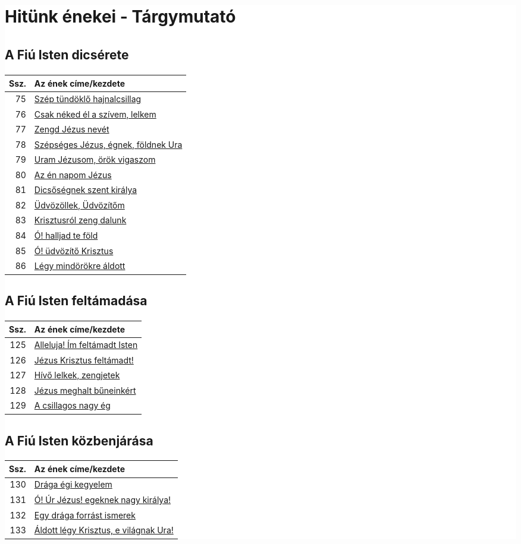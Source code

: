 # Hitünk énekei - Tárgymutató

## A Fiú Isten dicsérete

| Ssz. | Az ének címe/kezdete |
| ---: | :------------------- |
| 75 | [Szép tündöklő hajnalcsillag](../../collections/hitunk_enekei/075.xml) |
| 76 | [Csak néked él a szívem, lelkem](../../collections/hitunk_enekei/076.xml) |
| 77 | [Zengd Jézus nevét](../../collections/hitunk_enekei/077.xml) |
| 78 | [Szépséges Jézus, égnek, földnek Ura](../../collections/hitunk_enekei/078.xml) |
| 79 | [Uram Jézusom, örök vigaszom](../../collections/hitunk_enekei/079.xml) |
| 80 | [Az én napom Jézus](../../collections/hitunk_enekei/080.xml) |
| 81 | [Dicsőségnek szent királya](../../collections/hitunk_enekei/081.xml) |
| 82 | [Üdvözöllek, Üdvözítőm](../../collections/hitunk_enekei/082.xml) |
| 83 | [Krisztusról zeng dalunk](../../collections/hitunk_enekei/083.xml) |
| 84 | [Ó! halljad te föld](../../collections/hitunk_enekei/084.xml) |
| 85 | [Ó! üdvözítő Krisztus](../../collections/hitunk_enekei/085.xml) |
| 86 | [Légy mindörökre áldott](../../collections/hitunk_enekei/086.xml) |

## A Fiú Isten feltámadása

| Ssz. | Az ének címe/kezdete |
| ---: | :------------------- |
| 125 | [Alleluja! Ím feltámadt Isten](../../collections/hitunk_enekei/125.xml) |
| 126 | [Jézus Krisztus feltámadt!](../../collections/hitunk_enekei/126.xml) |
| 127 | [Hívő lelkek, zengjetek](../../collections/hitunk_enekei/127.xml) |
| 128 | [Jézus meghalt bűneinkért](../../collections/hitunk_enekei/128.xml) |
| 129 | [A csillagos nagy ég](../../collections/hitunk_enekei/129.xml) |

## A Fiú Isten közbenjárása

| Ssz. | Az ének címe/kezdete |
| ---: | :------------------- |
| 130 | [Drága égi kegyelem](../../collections/hitunk_enekei/130.xml) |
| 131 | [Ó! Úr Jézus! egeknek nagy királya!](../../collections/hitunk_enekei/131.xml) |
| 132 | [Egy drága forrást ismerek](../../collections/hitunk_enekei/132.xml) |
| 133 | [Áldott légy Krisztus, e világnak Ura!](../../collections/hitunk_enekei/133.xml) |
